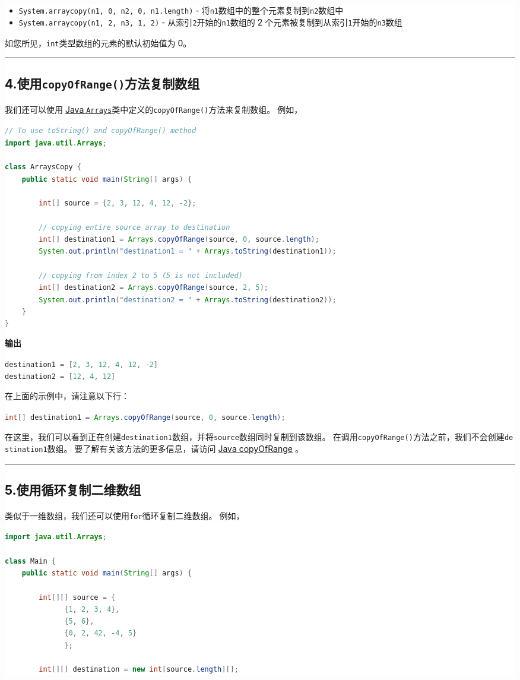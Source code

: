*   `System.arraycopy(n1, 0, n2, 0, n1.length)` - 将`n1`数组中的整个元素复制到`n2`数组中
*   `System.arraycopy(n1, 2, n3, 1, 2)` - 从索引`2`开始的`n1`数组的 2 个元素被复制到从索引`1`开始的`n3`数组

如您所见，`int`类型数组的元素的默认初始值为 0。

* * *

## 4.使用`copyOfRange()`方法复制数组

我们还可以使用 [Java `Arrays`](https://docs.oracle.com/javase/8/docs/api/java/util/Arrays.html)类中定义的`copyOfRange()`方法来复制数组。 例如，

```java
// To use toString() and copyOfRange() method
import java.util.Arrays;

class ArraysCopy {
    public static void main(String[] args) {

        int[] source = {2, 3, 12, 4, 12, -2};

        // copying entire source array to destination
        int[] destination1 = Arrays.copyOfRange(source, 0, source.length);      
        System.out.println("destination1 = " + Arrays.toString(destination1)); 

        // copying from index 2 to 5 (5 is not included) 
        int[] destination2 = Arrays.copyOfRange(source, 2, 5); 
        System.out.println("destination2 = " + Arrays.toString(destination2));   
    }
}
```

**输出**

```java
destination1 = [2, 3, 12, 4, 12, -2]
destination2 = [12, 4, 12]
```

在上面的示例中，请注意以下行：

```java
int[] destination1 = Arrays.copyOfRange(source, 0, source.length);
```

在这里，我们可以看到正在创建`destination1`数组，并将`source`数组同时复制到该数组。 在调用`copyOfRange()`方法之前，我们不会创建`destination1`数组。 要了解有关该方法的更多信息，请访问 [Java copyOfRange](https://docs.oracle.com/javase/8/docs/api/java/util/Arrays.html#copyOfRange-boolean:A-int-int-) 。

* * *

## 5.使用循环复制二维数组

类似于一维数组，我们还可以使用`for`循环复制二维数组。 例如，

```java
import java.util.Arrays;

class Main {
    public static void main(String[] args) {

        int[][] source = {
              {1, 2, 3, 4}, 
              {5, 6},
              {0, 2, 42, -4, 5}
              };

        int[][] destination = new int[source.length][];

```